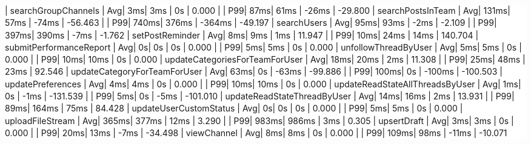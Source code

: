 | searchGroupChannels | Avg| 3ms| 3ms | 0s | 0.000
| | P99| 87ms| 61ms | -26ms | -29.800
| searchPostsInTeam | Avg| 131ms| 57ms | -74ms | -56.463
| | P99| 740ms| 376ms | -364ms | -49.197
| searchUsers | Avg| 95ms| 93ms | -2ms | -2.109
| | P99| 397ms| 390ms | -7ms | -1.762
| setPostReminder | Avg| 8ms| 9ms | 1ms | 11.947
| | P99| 10ms| 24ms | 14ms | 140.704
| submitPerformanceReport | Avg| 0s| 0s | 0s | 0.000
| | P99| 5ms| 5ms | 0s | 0.000
| unfollowThreadByUser | Avg| 5ms| 5ms | 0s | 0.000
| | P99| 10ms| 10ms | 0s | 0.000
| updateCategoriesForTeamForUser | Avg| 18ms| 20ms | 2ms | 11.308
| | P99| 25ms| 48ms | 23ms | 92.546
| updateCategoryForTeamForUser | Avg| 63ms| 0s | -63ms | -99.886
| | P99| 100ms| 0s | -100ms | -100.503
| updatePreferences | Avg| 4ms| 4ms | 0s | 0.000
| | P99| 10ms| 10ms | 0s | 0.000
| updateReadStateAllThreadsByUser | Avg| 1ms| 0s | -1ms | -131.539
| | P99| 5ms| 0s | -5ms | -101.010
| updateReadStateThreadByUser | Avg| 14ms| 16ms | 2ms | 13.931
| | P99| 89ms| 164ms | 75ms | 84.428
| updateUserCustomStatus | Avg| 0s| 0s | 0s | 0.000
| | P99| 5ms| 5ms | 0s | 0.000
| uploadFileStream | Avg| 365ms| 377ms | 12ms | 3.290
| | P99| 983ms| 986ms | 3ms | 0.305
| upsertDraft | Avg| 3ms| 3ms | 0s | 0.000
| | P99| 20ms| 13ms | -7ms | -34.498
| viewChannel | Avg| 8ms| 8ms | 0s | 0.000
| | P99| 109ms| 98ms | -11ms | -10.071
